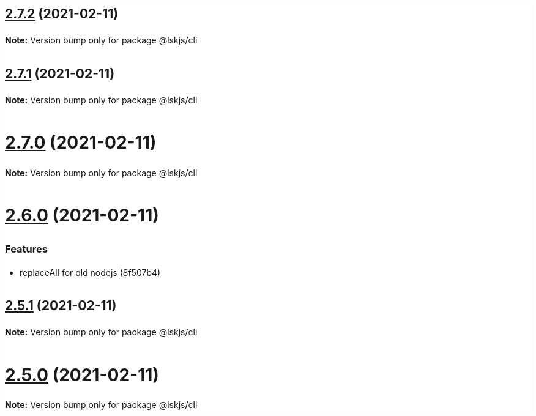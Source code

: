 



## [2.7.2](https://github.com/lskjs/cli/compare/v2.7.1...v2.7.2) (2021-02-11)

**Note:** Version bump only for package @lskjs/cli





## [2.7.1](https://github.com/lskjs/cli/compare/v2.7.0...v2.7.1) (2021-02-11)

**Note:** Version bump only for package @lskjs/cli





# [2.7.0](https://github.com/lskjs/cli/compare/v2.6.0...v2.7.0) (2021-02-11)

**Note:** Version bump only for package @lskjs/cli





# [2.6.0](https://github.com/lskjs/cli/compare/v2.5.1...v2.6.0) (2021-02-11)


### Features

* replaceAll for old nodejs ([8f507b4](https://github.com/lskjs/cli/commit/8f507b433ed99d64e3e8e8502c8f1a9ff461308c))





## [2.5.1](https://github.com/lskjs/cli/compare/v2.5.0...v2.5.1) (2021-02-11)

**Note:** Version bump only for package @lskjs/cli





# [2.5.0](https://github.com/lskjs/cli/compare/v2.4.0...v2.5.0) (2021-02-11)

**Note:** Version bump only for package @lskjs/cli


